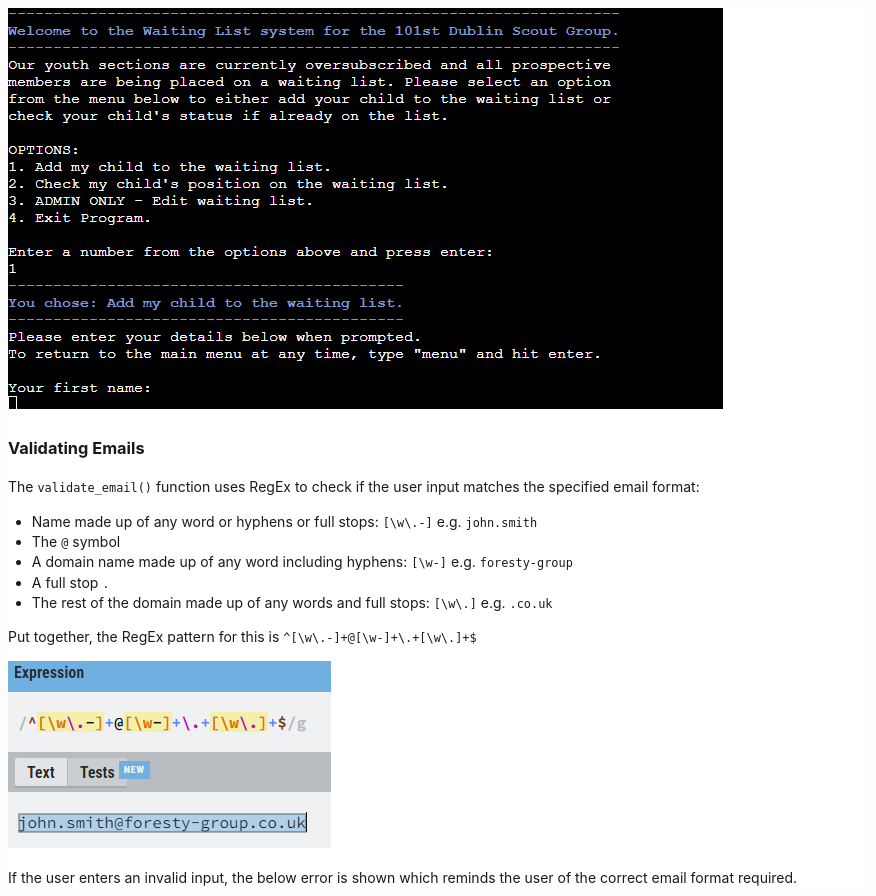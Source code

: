 ![Exiting details process early gif](assets/images/readme/menu-exit-1.gif)

### Validating Emails
The `validate_email()` function uses RegEx to check if the user input matches the specified email format:

- Name made up of any word or hyphens or full stops: `[\w\.-]` e.g. `john.smith`
- The `@` symbol
- A domain name made up of any word including hyphens: `[\w-]` e.g. `foresty-group`
- A full stop `.`
- The rest of the domain made up of any words and full stops: `[\w\.]` e.g. `.co.uk`

Put together, the RegEx pattern for this is 
`^[\w\.-]+@[\w-]+\.+[\w\.]+$`

![Email pattern test on RegEx](assets/images/readme/email-test.png)

If the user enters an invalid input, the below error is shown which reminds the user of the correct email format required.
